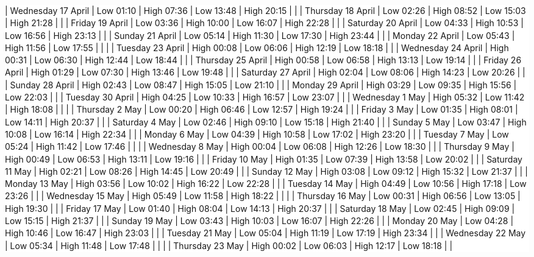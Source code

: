 | Wednesday 17 April | Low 01:10 | High 07:36 | Low 13:48 | High 20:15 |  |
| Thursday 18 April | Low 02:26 | High 08:52 | Low 15:03 | High 21:28 |  |
| Friday 19 April | Low 03:36 | High 10:00 | Low 16:07 | High 22:28 |  |
| Saturday 20 April | Low 04:33 | High 10:53 | Low 16:56 | High 23:13 |  |
| Sunday 21 April | Low 05:14 | High 11:30 | Low 17:30 | High 23:44 |  |
| Monday 22 April | Low 05:43 | High 11:56 | Low 17:55 |  |  |
| Tuesday 23 April | High 00:08 | Low 06:06 | High 12:19 | Low 18:18 |  |
| Wednesday 24 April | High 00:31 | Low 06:30 | High 12:44 | Low 18:44 |  |
| Thursday 25 April | High 00:58 | Low 06:58 | High 13:13 | Low 19:14 |  |
| Friday 26 April | High 01:29 | Low 07:30 | High 13:46 | Low 19:48 |  |
| Saturday 27 April | High 02:04 | Low 08:06 | High 14:23 | Low 20:26 |  |
| Sunday 28 April | High 02:43 | Low 08:47 | High 15:05 | Low 21:10 |  |
| Monday 29 April | High 03:29 | Low 09:35 | High 15:56 | Low 22:03 |  |
| Tuesday 30 April | High 04:25 | Low 10:33 | High 16:57 | Low 23:07 |  |
| Wednesday 1 May | High 05:32 | Low 11:42 | High 18:08 |  |  |
| Thursday 2 May | Low 00:20 | High 06:46 | Low 12:57 | High 19:24 |  |
| Friday 3 May | Low 01:35 | High 08:01 | Low 14:11 | High 20:37 |  |
| Saturday 4 May | Low 02:46 | High 09:10 | Low 15:18 | High 21:40 |  |
| Sunday 5 May | Low 03:47 | High 10:08 | Low 16:14 | High 22:34 |  |
| Monday 6 May | Low 04:39 | High 10:58 | Low 17:02 | High 23:20 |  |
| Tuesday 7 May | Low 05:24 | High 11:42 | Low 17:46 |  |  |
| Wednesday 8 May | High 00:04 | Low 06:08 | High 12:26 | Low 18:30 |  |
| Thursday 9 May | High 00:49 | Low 06:53 | High 13:11 | Low 19:16 |  |
| Friday 10 May | High 01:35 | Low 07:39 | High 13:58 | Low 20:02 |  |
| Saturday 11 May | High 02:21 | Low 08:26 | High 14:45 | Low 20:49 |  |
| Sunday 12 May | High 03:08 | Low 09:12 | High 15:32 | Low 21:37 |  |
| Monday 13 May | High 03:56 | Low 10:02 | High 16:22 | Low 22:28 |  |
| Tuesday 14 May | High 04:49 | Low 10:56 | High 17:18 | Low 23:26 |  |
| Wednesday 15 May | High 05:49 | Low 11:58 | High 18:22 |  |  |
| Thursday 16 May | Low 00:31 | High 06:56 | Low 13:05 | High 19:30 |  |
| Friday 17 May | Low 01:40 | High 08:04 | Low 14:13 | High 20:37 |  |
| Saturday 18 May | Low 02:45 | High 09:09 | Low 15:15 | High 21:37 |  |
| Sunday 19 May | Low 03:43 | High 10:03 | Low 16:07 | High 22:26 |  |
| Monday 20 May | Low 04:28 | High 10:46 | Low 16:47 | High 23:03 |  |
| Tuesday 21 May | Low 05:04 | High 11:19 | Low 17:19 | High 23:34 |  |
| Wednesday 22 May | Low 05:34 | High 11:48 | Low 17:48 |  |  |
| Thursday 23 May | High 00:02 | Low 06:03 | High 12:17 | Low 18:18 |  |
